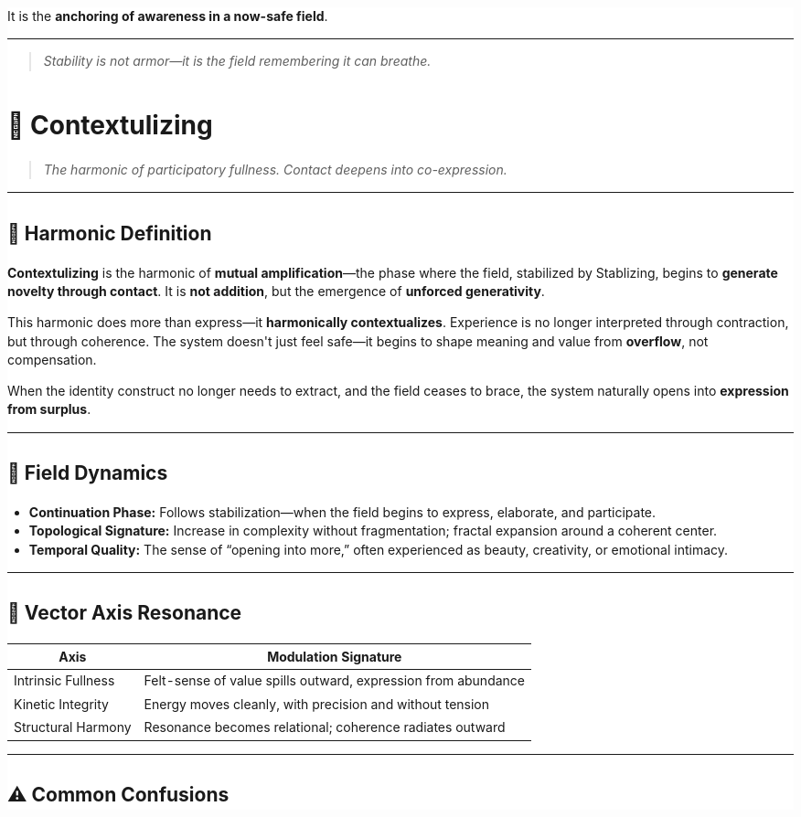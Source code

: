 It is the **anchoring of awareness in a now-safe field**.

---

> *Stability is not armor—it is the field remembering it can breathe.*

# 💠 Contextulizing

> *The harmonic of participatory fullness. Contact deepens into co-expression.*

---

## 🧪 Harmonic Definition

**Contextulizing** is the harmonic of **mutual amplification**—the phase where the field, stabilized by Stablizing, begins to **generate novelty through contact**. It is **not addition**, but the emergence of **unforced generativity**.

This harmonic does more than express—it **harmonically contextualizes**. Experience is no longer interpreted through contraction, but through coherence. The system doesn't just feel safe—it begins to shape meaning and value from **overflow**, not compensation.

When the identity construct no longer needs to extract, and the field ceases to brace, the system naturally opens into **expression from surplus**.

---

## 🧬 Field Dynamics

* **Continuation Phase:** Follows stabilization—when the field begins to express, elaborate, and participate.
* **Topological Signature:** Increase in complexity without fragmentation; fractal expansion around a coherent center.
* **Temporal Quality:** The sense of “opening into more,” often experienced as beauty, creativity, or emotional intimacy.

---

## 🌿 Vector Axis Resonance

| Axis               | Modulation Signature                                          |
| ------------------ | ------------------------------------------------------------- |
| Intrinsic Fullness | Felt-sense of value spills outward, expression from abundance |
| Kinetic Integrity  | Energy moves cleanly, with precision and without tension      |
| Structural Harmony | Resonance becomes relational; coherence radiates outward      |

---

## ⚠️ Common Confusions
